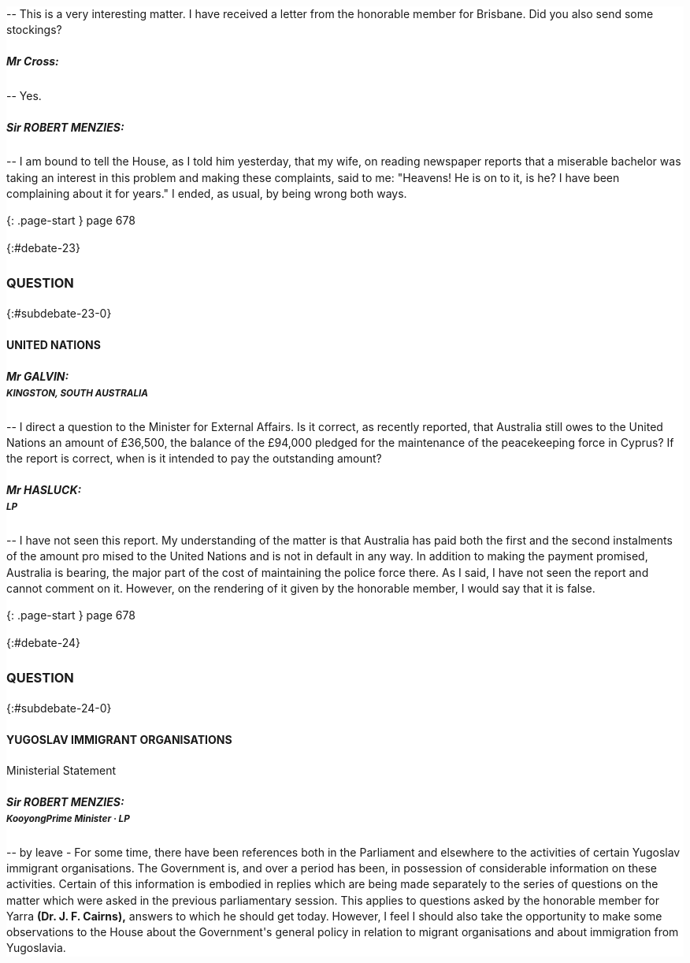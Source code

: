 -- This is a very interesting matter. I have received a letter from the honorable member for Brisbane. Did you also send some stockings? 

##### Mr Cross:

-- Yes. 

##### Sir ROBERT MENZIES:

-- I am bound to tell the House, as I told him yesterday, that my wife, on reading newspaper reports that a miserable bachelor was taking an interest in this problem and making these complaints, said to me: "Heavens! He is on to it, is he? I have been complaining about it for years." I ended, as usual, by being wrong both ways. 

{: .page-start }
page 678

{:#debate-23}
### QUESTION

{:#subdebate-23-0}
#### UNITED NATIONS

##### Mr GALVIN:<br><small class="text-muted">KINGSTON, SOUTH AUSTRALIA</small>

-- I direct a question to the Minister for External Affairs. Is it correct, as recently reported, that Australia still owes to the United Nations an amount of £36,500, the balance of the £94,000 pledged for the maintenance of the peacekeeping force in Cyprus? If the report is correct, when is it intended to pay the outstanding amount? 

##### Mr HASLUCK:<br><small class="text-muted">LP</small>

-- I have not seen this report. My understanding of the matter is that Australia has paid both the first and the second instalments of the amount pro mised to the United Nations and is not in default in any way. In addition to making the payment promised, Australia is bearing, the major part of the cost of maintaining the police force there. As I said, I have not seen the report and cannot comment on it. However, on the rendering of it given by the honorable member, I would say that it is false. 

{: .page-start }
page 678

{:#debate-24}
### QUESTION

{:#subdebate-24-0}
#### YUGOSLAV IMMIGRANT ORGANISATIONS

Ministerial Statement

##### Sir ROBERT MENZIES:<br><small class="text-muted">KooyongPrime Minister &middot; LP</small>

-- by leave - For some time, there have been references both in the Parliament and elsewhere to the activities of certain Yugoslav immigrant organisations. The Government is, and over a period has been, in possession of considerable information on these activities. Certain of this information is embodied in replies which are being made separately to the series of questions on the matter which were asked in the previous parliamentary session. This applies to questions asked by the honorable member for Yarra  **(Dr. J. F. Cairns),**  answers to which he should get today. However, I feel I should also take the opportunity to make some observations to the House about the Government's general policy in relation to migrant organisations and about immigration from Yugoslavia. 
